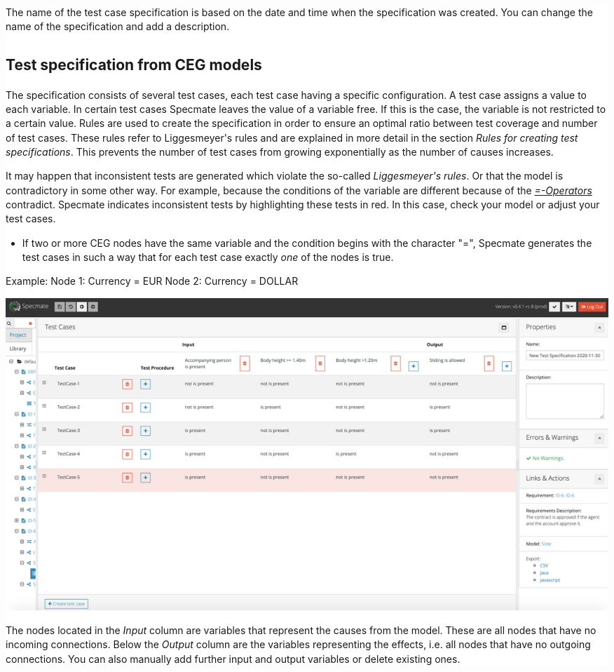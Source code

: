 The name of the test case specification is based on the date and time when the specification was created. You can change the name of the specification and add a description.

## Test specification from CEG models

The specification consists of several test cases, each test case having a specific configuration. A test case assigns a value to each variable. In certain test cases Specmate leaves the value of a variable free. If this is the case, the variable is not restricted to a certain value. Rules are used to create the specification in order to ensure an optimal ratio between test coverage and number of test cases. These rules refer to Liggesmeyer's rules and are explained in more detail in the section *Rules for creating test specifications*. This prevents the number of test cases from growing exponentially as the number of causes increases.

It may happen that inconsistent tests are generated which violate the so-called *Liggesmeyer's rules*. Or that the model is contradictory in some other way. For example, because the conditions of the variable are different because of the
[*=-Operators*](#condition) contradict. Specmate indicates inconsistent tests by highlighting these tests in red. In this case, check your model or adjust your test cases.
- If two or more CEG nodes have the same variable and the condition begins with the character "=", Specmate generates the test cases in such a way that for each test case exactly *one* of the nodes is true.

Example:
Node 1: Currency = EUR
Node 2: Currency = DOLLAR

![](Bilderenglisch/inconsistanttestcase.PNG "Inconsistency Test")


The nodes located in the *Input* column are variables that represent the causes from the model. These are all nodes that have no incoming connections.
Below the *Output* column are the variables representing the effects, i.e. all nodes that have no outgoing connections. You can also manually add further input and output variables or delete existing ones.
